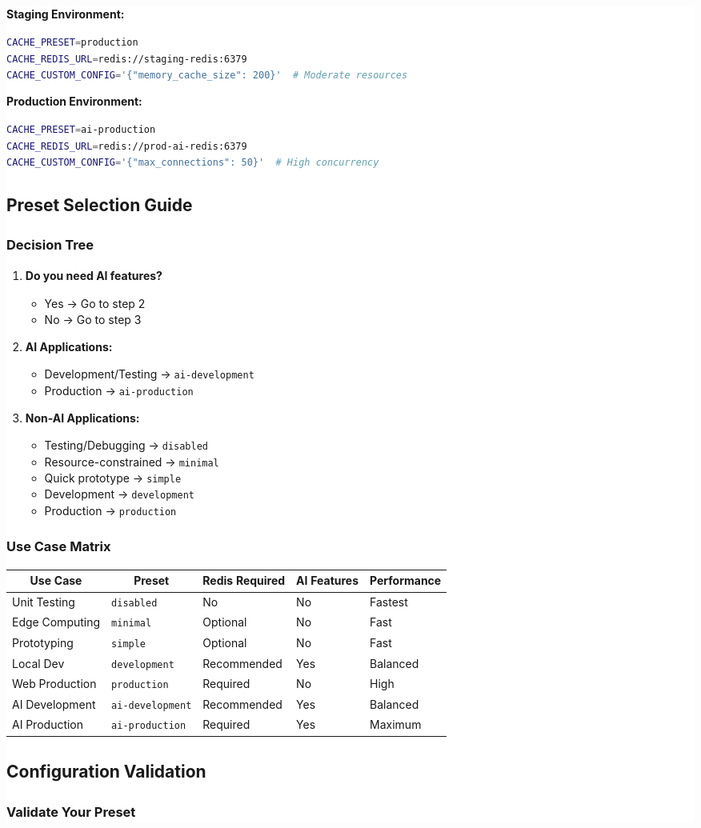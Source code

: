 **Staging Environment:**
```bash
CACHE_PRESET=production
CACHE_REDIS_URL=redis://staging-redis:6379
CACHE_CUSTOM_CONFIG='{"memory_cache_size": 200}'  # Moderate resources
```

**Production Environment:**
```bash
CACHE_PRESET=ai-production
CACHE_REDIS_URL=redis://prod-ai-redis:6379
CACHE_CUSTOM_CONFIG='{"max_connections": 50}'  # High concurrency
```

## Preset Selection Guide

### Decision Tree

1. **Do you need AI features?**
   - Yes → Go to step 2
   - No → Go to step 3

2. **AI Applications:**
   - Development/Testing → `ai-development`
   - Production → `ai-production`

3. **Non-AI Applications:**
   - Testing/Debugging → `disabled`
   - Resource-constrained → `minimal`
   - Quick prototype → `simple`
   - Development → `development`
   - Production → `production`

### Use Case Matrix

| Use Case | Preset | Redis Required | AI Features | Performance |
|----------|--------|----------------|-------------|-------------|
| Unit Testing | `disabled` | No | No | Fastest |
| Edge Computing | `minimal` | Optional | No | Fast |
| Prototyping | `simple` | Optional | No | Fast |
| Local Dev | `development` | Recommended | Yes | Balanced |
| Web Production | `production` | Required | No | High |
| AI Development | `ai-development` | Recommended | Yes | Balanced |
| AI Production | `ai-production` | Required | Yes | Maximum |

## Configuration Validation

### Validate Your Preset
